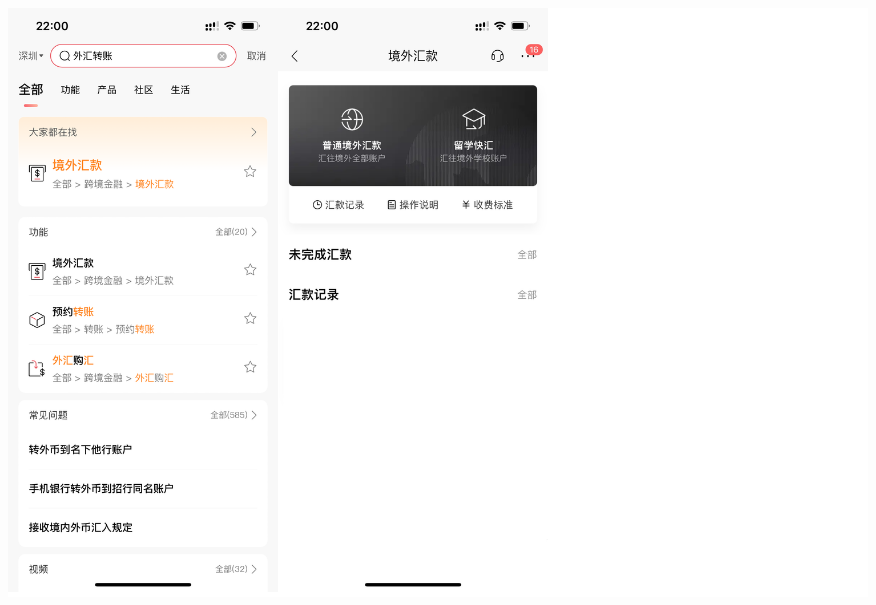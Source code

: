 <img src="images/6620.png" width="270" height="584"/><img src="images/6621.png" width="270" height="584"/>